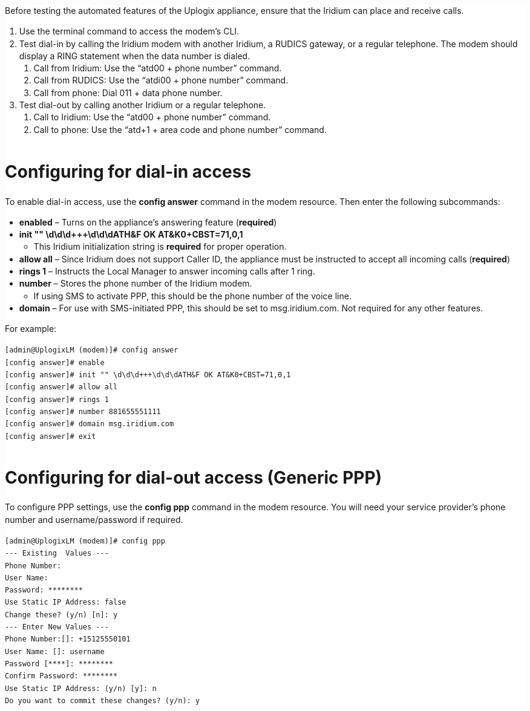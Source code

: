 Before testing the automated features of the Uplogix appliance, ensure that the Iridium can place and receive calls.

1.	Use the terminal command to access the modem’s CLI.
2.	Test dial-in by calling the Iridium modem with another Iridium, a RUDICS gateway, or a regular telephone. The modem should display a RING statement when the data number is dialed.
	1.	Call from Iridium: Use the “atd00 + phone number” command.
	2.	Call from RUDICS: Use the “atdi00 + phone number” command.
	3.	Call from phone: Dial 011 + data phone number.
3.	Test dial-out by calling another Iridium or a regular telephone.
	1.	Call to Iridium: Use the “atd00 + phone number” command.
	2.	Call to phone: Use the “atd+1 + area code and phone number” command.

# Configuring for dial-in access

To enable dial-in access, use the **config answer** command in the modem resource. Then enter the following subcommands:

* **enabled** – Turns on the appliance’s answering feature (**required**) 
* **init "" \d\d\d+++\d\d\dATH&F OK AT&K0+CBST=71,0,1**
	* This Iridium initialization string is **required** for proper operation.
* **allow all** – Since Iridium does not support Caller ID, the appliance must be instructed to accept all incoming calls (**required**)
* **rings 1** – Instructs the Local Manager to answer incoming calls after 1 ring.
* **number** – Stores the phone number of the Iridium modem.
	* If using SMS to activate PPP, this should be the phone number of the voice line.
* **domain** – For use with SMS-initiated PPP, this should be set to msg.iridium.com. Not required for any other features.

For example:

```
[admin@UplogixLM (modem)]# config answer
[config answer]# enable
[config answer]# init "" \d\d\d+++\d\d\dATH&F OK AT&K0+CBST=71,0,1
[config answer]# allow all
[config answer]# rings 1
[config answer]# number 881655551111
[config answer]# domain msg.iridium.com
[config answer]# exit
```

# Configuring for dial-out access (Generic PPP)

To configure PPP settings, use the **config ppp** command in the modem resource. You will need your service provider’s phone number and username/password if required.

```
[admin@UplogixLM (modem)]# config ppp
--- Existing  Values ---
Phone Number: 
User Name:  
Password: ******** 
Use Static IP Address: false
Change these? (y/n) [n]: y
--- Enter New Values ---
Phone Number:[]: +15125550101
User Name: []: username
Password [****]: ********
Confirm Password: ********
Use Static IP Address: (y/n) [y]: n
Do you want to commit these changes? (y/n): y
```
